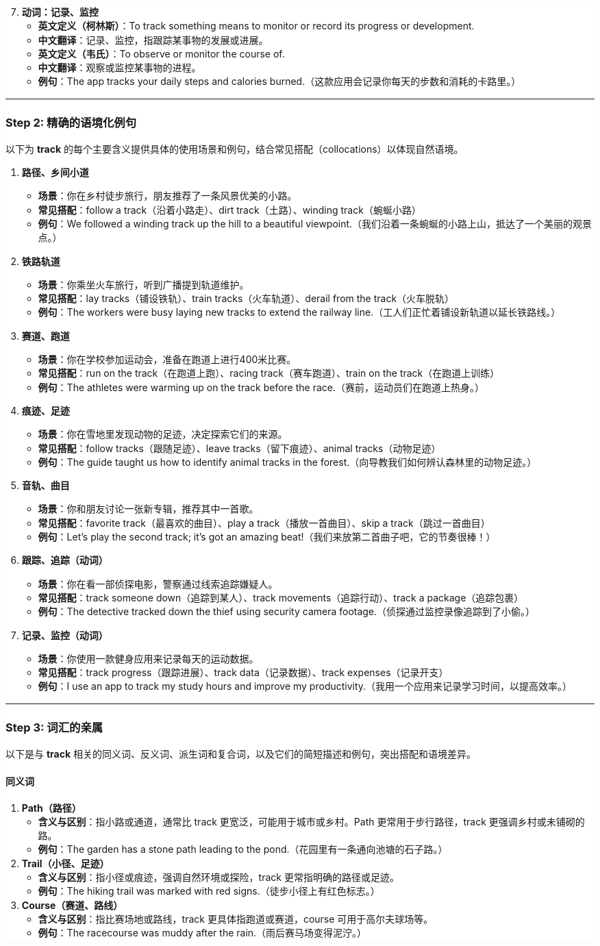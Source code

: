 7. **动词：记录、监控**
   - **英文定义（柯林斯）**：To track something means to monitor or record its progress or development.
   - **中文翻译**：记录、监控，指跟踪某事物的发展或进展。
   - **英文定义（韦氏）**：To observe or monitor the course of.
   - **中文翻译**：观察或监控某事物的进程。
   - **例句**：The app tracks your daily steps and calories burned.（这款应用会记录你每天的步数和消耗的卡路里。）

---

### Step 2: 精确的语境化例句

以下为 **track** 的每个主要含义提供具体的使用场景和例句，结合常见搭配（collocations）以体现自然语境。

1. **路径、乡间小道**
   - **场景**：你在乡村徒步旅行，朋友推荐了一条风景优美的小路。
   - **常见搭配**：follow a track（沿着小路走）、dirt track（土路）、winding track（蜿蜒小路）
   - **例句**：We followed a winding track up the hill to a beautiful viewpoint.（我们沿着一条蜿蜒的小路上山，抵达了一个美丽的观景点。）

2. **铁路轨道**
   - **场景**：你乘坐火车旅行，听到广播提到轨道维护。
   - **常见搭配**：lay tracks（铺设铁轨）、train tracks（火车轨道）、derail from the track（火车脱轨）
   - **例句**：The workers were busy laying new tracks to extend the railway line.（工人们正忙着铺设新轨道以延长铁路线。）

3. **赛道、跑道**
   - **场景**：你在学校参加运动会，准备在跑道上进行400米比赛。
   - **常见搭配**：run on the track（在跑道上跑）、racing track（赛车跑道）、train on the track（在跑道上训练）
   - **例句**：The athletes were warming up on the track before the race.（赛前，运动员们在跑道上热身。）

4. **痕迹、足迹**
   - **场景**：你在雪地里发现动物的足迹，决定探索它们的来源。
   - **常见搭配**：follow tracks（跟随足迹）、leave tracks（留下痕迹）、animal tracks（动物足迹）
   - **例句**：The guide taught us how to identify animal tracks in the forest.（向导教我们如何辨认森林里的动物足迹。）

5. **音轨、曲目**
   - **场景**：你和朋友讨论一张新专辑，推荐其中一首歌。
   - **常见搭配**：favorite track（最喜欢的曲目）、play a track（播放一首曲目）、skip a track（跳过一首曲目）
   - **例句**：Let’s play the second track; it’s got an amazing beat!（我们来放第二首曲子吧，它的节奏很棒！）

6. **跟踪、追踪（动词）**
   - **场景**：你在看一部侦探电影，警察通过线索追踪嫌疑人。
   - **常见搭配**：track someone down（追踪到某人）、track movements（追踪行动）、track a package（追踪包裹）
   - **例句**：The detective tracked down the thief using security camera footage.（侦探通过监控录像追踪到了小偷。）

7. **记录、监控（动词）**
   - **场景**：你使用一款健身应用来记录每天的运动数据。
   - **常见搭配**：track progress（跟踪进展）、track data（记录数据）、track expenses（记录开支）
   - **例句**：I use an app to track my study hours and improve my productivity.（我用一个应用来记录学习时间，以提高效率。）

---

### Step 3: 词汇的亲属

以下是与 **track** 相关的同义词、反义词、派生词和复合词，以及它们的简短描述和例句，突出搭配和语境差异。

#### 同义词
1. **Path（路径）**
   - **含义与区别**：指小路或通道，通常比 track 更宽泛，可能用于城市或乡村。Path 更常用于步行路径，track 更强调乡村或未铺砌的路。
   - **例句**：The garden has a stone path leading to the pond.（花园里有一条通向池塘的石子路。）
2. **Trail（小径、足迹）**
   - **含义与区别**：指小径或痕迹，强调自然环境或探险，track 更常指明确的路径或足迹。
   - **例句**：The hiking trail was marked with red signs.（徒步小径上有红色标志。）
3. **Course（赛道、路线）**
   - **含义与区别**：指比赛场地或路线，track 更具体指跑道或赛道，course 可用于高尔夫球场等。
   - **例句**：The racecourse was muddy after the rain.（雨后赛马场变得泥泞。）
